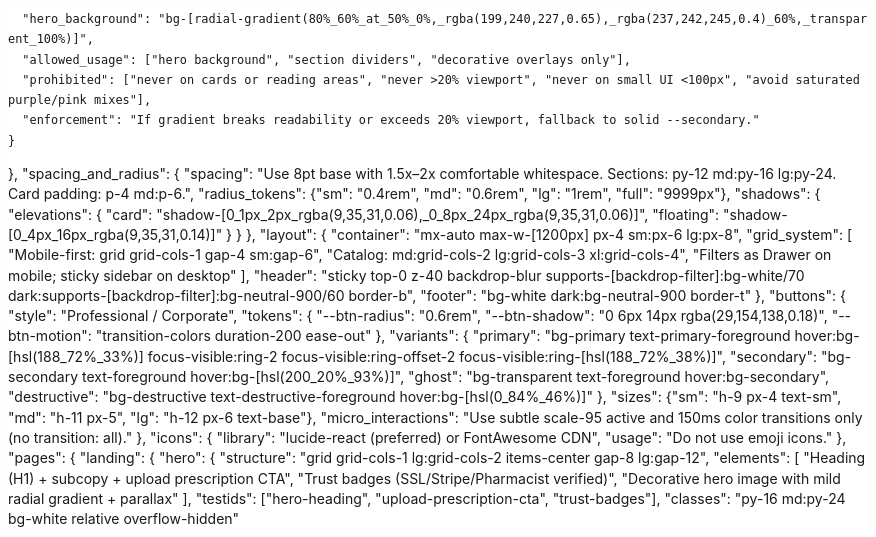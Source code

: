       "hero_background": "bg-[radial-gradient(80%_60%_at_50%_0%,_rgba(199,240,227,0.65),_rgba(237,242,245,0.4)_60%,_transparent_100%)]",
      "allowed_usage": ["hero background", "section dividers", "decorative overlays only"],
      "prohibited": ["never on cards or reading areas", "never >20% viewport", "never on small UI <100px", "avoid saturated purple/pink mixes"],
      "enforcement": "If gradient breaks readability or exceeds 20% viewport, fallback to solid --secondary."
    }
  },
  "spacing_and_radius": {
    "spacing": "Use 8pt base with 1.5x–2x comfortable whitespace. Sections: py-12 md:py-16 lg:py-24. Card padding: p-4 md:p-6.",
    "radius_tokens": {"sm": "0.4rem", "md": "0.6rem", "lg": "1rem", "full": "9999px"},
    "shadows": {
      "elevations": {
        "card": "shadow-[0_1px_2px_rgba(9,35,31,0.06),_0_8px_24px_rgba(9,35,31,0.06)]",
        "floating": "shadow-[0_4px_16px_rgba(9,35,31,0.14)]"
      }
    }
  },
  "layout": {
    "container": "mx-auto max-w-[1200px] px-4 sm:px-6 lg:px-8",
    "grid_system": [
      "Mobile-first: grid grid-cols-1 gap-4 sm:gap-6",
      "Catalog: md:grid-cols-2 lg:grid-cols-3 xl:grid-cols-4",
      "Filters as Drawer on mobile; sticky sidebar on desktop"
    ],
    "header": "sticky top-0 z-40 backdrop-blur supports-[backdrop-filter]:bg-white/70 dark:supports-[backdrop-filter]:bg-neutral-900/60 border-b",
    "footer": "bg-white dark:bg-neutral-900 border-t"
  },
  "buttons": {
    "style": "Professional / Corporate",
    "tokens": {
      "--btn-radius": "0.6rem",
      "--btn-shadow": "0 6px 14px rgba(29,154,138,0.18)",
      "--btn-motion": "transition-colors duration-200 ease-out"
    },
    "variants": {
      "primary": "bg-primary text-primary-foreground hover:bg-[hsl(188_72%_33%)] focus-visible:ring-2 focus-visible:ring-offset-2 focus-visible:ring-[hsl(188_72%_38%)]",
      "secondary": "bg-secondary text-foreground hover:bg-[hsl(200_20%_93%)]",
      "ghost": "bg-transparent text-foreground hover:bg-secondary",
      "destructive": "bg-destructive text-destructive-foreground hover:bg-[hsl(0_84%_46%)]"
    },
    "sizes": {"sm": "h-9 px-4 text-sm", "md": "h-11 px-5", "lg": "h-12 px-6 text-base"},
    "micro_interactions": "Use subtle scale-95 active and 150ms color transitions only (no transition: all)."
  },
  "icons": {
    "library": "lucide-react (preferred) or FontAwesome CDN",
    "usage": "Do not use emoji icons."
  },
  "pages": {
    "landing": {
      "hero": {
        "structure": "grid grid-cols-1 lg:grid-cols-2 items-center gap-8 lg:gap-12",
        "elements": [
          "Heading (H1) + subcopy + upload prescription CTA",
          "Trust badges (SSL/Stripe/Pharmacist verified)",
          "Decorative hero image with mild radial gradient + parallax"
        ],
        "testids": ["hero-heading", "upload-prescription-cta", "trust-badges"],
        "classes": "py-16 md:py-24 bg-white relative overflow-hidden"